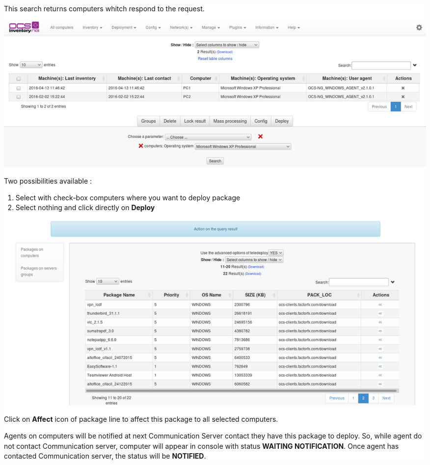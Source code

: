 This search returns computers whitch respond to the request.

![List PC Windows XP](../img/EN_deploying_packages_18.png)

Two possibilities available :

1. Select with check-box computers where you want to deploy package
2. Select nothing and click directly on **Deploy**

![Deploy packages](../img/EN_deploying_packages_19.png)

Click on **Affect** icon of package line to affect this package to all selected computers.

Agents on computers will be notified at next Communication Server contact they have this package to deploy.
So, while agent do not contact Communication server, computer will appear in console with status
**WAITING NOTIFICATION**. Once agent has contacted Communication server, the status will be **NOTIFIED**.
